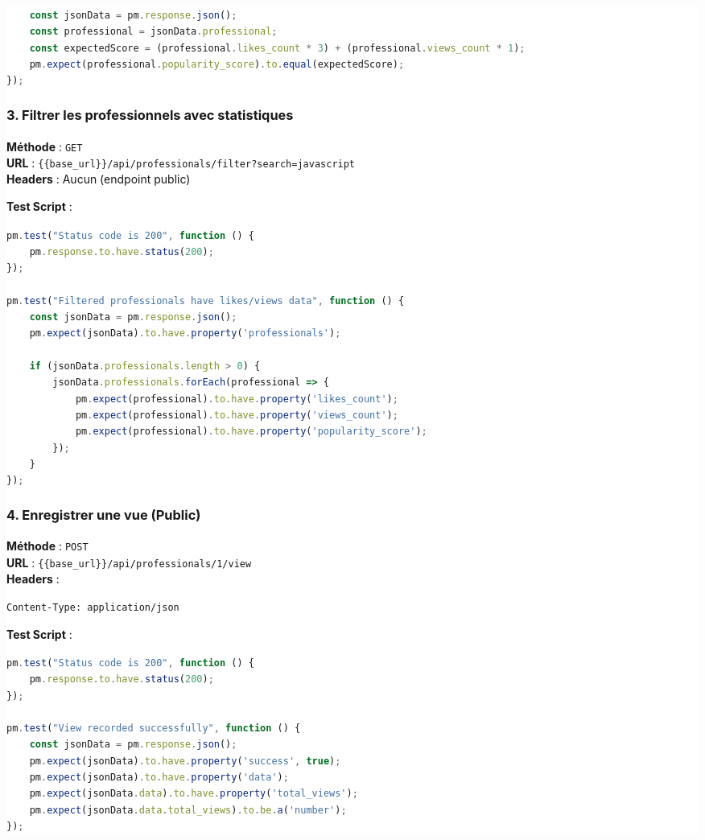 ```javascript
    const jsonData = pm.response.json();
    const professional = jsonData.professional;
    const expectedScore = (professional.likes_count * 3) + (professional.views_count * 1);
    pm.expect(professional.popularity_score).to.equal(expectedScore);
});
```

### 3. Filtrer les professionnels avec statistiques

**Méthode** : `GET`  
**URL** : `{{base_url}}/api/professionals/filter?search=javascript`  
**Headers** : Aucun (endpoint public)

**Test Script** :
```javascript
pm.test("Status code is 200", function () {
    pm.response.to.have.status(200);
});

pm.test("Filtered professionals have likes/views data", function () {
    const jsonData = pm.response.json();
    pm.expect(jsonData).to.have.property('professionals');
    
    if (jsonData.professionals.length > 0) {
        jsonData.professionals.forEach(professional => {
            pm.expect(professional).to.have.property('likes_count');
            pm.expect(professional).to.have.property('views_count');
            pm.expect(professional).to.have.property('popularity_score');
        });
    }
});
```

### 4. Enregistrer une vue (Public)

**Méthode** : `POST`  
**URL** : `{{base_url}}/api/professionals/1/view`  
**Headers** : 
```
Content-Type: application/json
```

**Test Script** :
```javascript
pm.test("Status code is 200", function () {
    pm.response.to.have.status(200);
});

pm.test("View recorded successfully", function () {
    const jsonData = pm.response.json();
    pm.expect(jsonData).to.have.property('success', true);
    pm.expect(jsonData).to.have.property('data');
    pm.expect(jsonData.data).to.have.property('total_views');
    pm.expect(jsonData.data.total_views).to.be.a('number');
});
```
